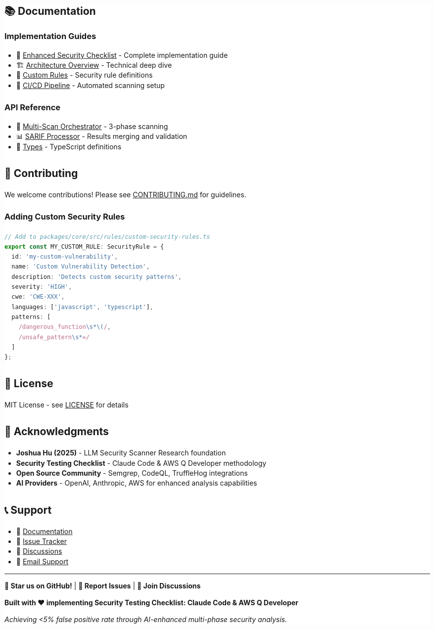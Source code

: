 ## 📚 Documentation

### Implementation Guides
- 📖 [Enhanced Security Checklist](docs/ENHANCED_SECURITY_CHECKLIST.md) - Complete implementation guide
- 🏗️ [Architecture Overview](packages/core/src/enhanced-scanner.ts) - Technical deep dive
- 🔧 [Custom Rules](packages/core/src/rules/custom-security-rules.ts) - Security rule definitions
- 🔄 [CI/CD Pipeline](.github/workflows/enhanced-security-scan.yml) - Automated scanning setup

### API Reference
- 🤖 [Multi-Scan Orchestrator](packages/core/src/multi-scan-orchestrator.ts) - 3-phase scanning
- 📊 [SARIF Processor](packages/core/src/sarif-processor.ts) - Results merging and validation
- 🎯 [Types](packages/core/src/types.ts) - TypeScript definitions

## 🤝 Contributing

We welcome contributions! Please see [CONTRIBUTING.md](CONTRIBUTING.md) for guidelines.

### Adding Custom Security Rules
```typescript
// Add to packages/core/src/rules/custom-security-rules.ts
export const MY_CUSTOM_RULE: SecurityRule = {
  id: 'my-custom-vulnerability',
  name: 'Custom Vulnerability Detection',
  description: 'Detects custom security patterns',
  severity: 'HIGH',
  cwe: 'CWE-XXX',
  languages: ['javascript', 'typescript'],
  patterns: [
    /dangerous_function\s*\(/,
    /unsafe_pattern\s*=/
  ]
};
```

## 📝 License

MIT License - see [LICENSE](LICENSE) for details

## 🙏 Acknowledgments

- **Joshua Hu (2025)** - LLM Security Scanner Research foundation
- **Security Testing Checklist** - Claude Code & AWS Q Developer methodology
- **Open Source Community** - Semgrep, CodeQL, TruffleHog integrations
- **AI Providers** - OpenAI, Anthropic, AWS for enhanced analysis capabilities

## 📞 Support

- 📖 [Documentation](docs/)
- 🐛 [Issue Tracker](https://github.com/yourusername/enhanced-security-scanner/issues)
- 💬 [Discussions](https://github.com/yourusername/enhanced-security-scanner/discussions)
- 📧 [Email Support](mailto:security@enhanced-scanner.dev)

---

**🌟 Star us on GitHub!** | **🐛 Report Issues** | **💬 Join Discussions**

**Built with ❤️ implementing Security Testing Checklist: Claude Code & AWS Q Developer**

*Achieving <5% false positive rate through AI-enhanced multi-phase security analysis.*
